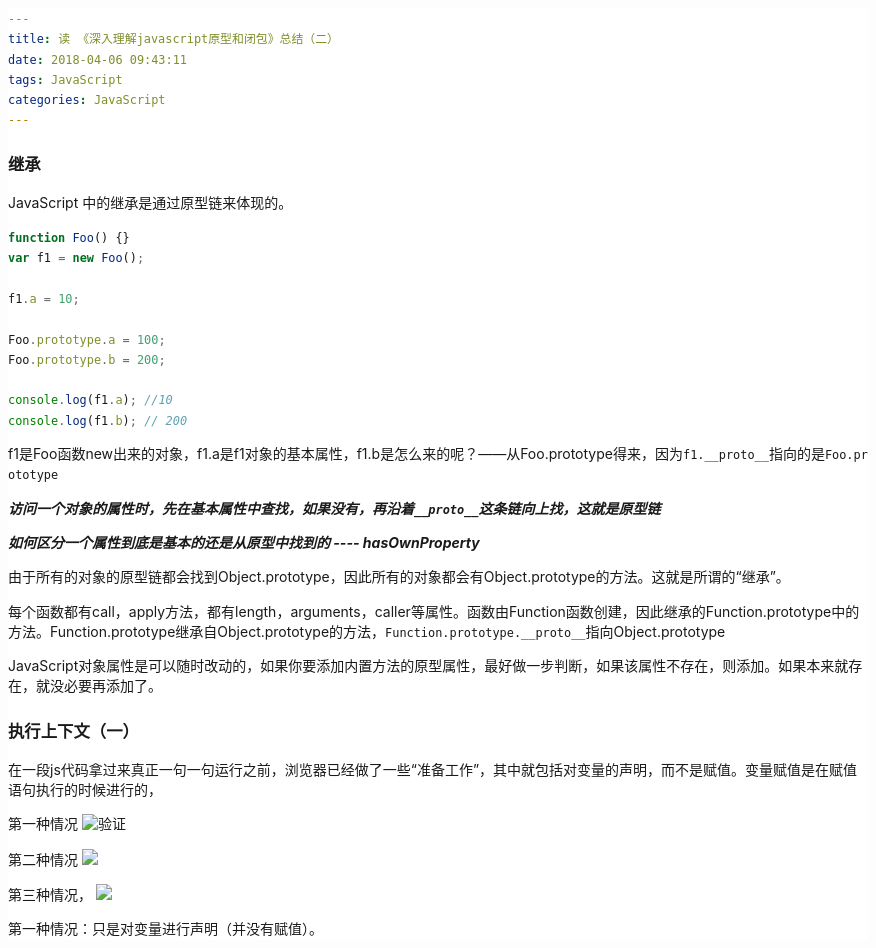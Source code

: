 ```yaml
---
title: 读 《深入理解javascript原型和闭包》总结（二）
date: 2018-04-06 09:43:11
tags: JavaScript
categories: JavaScript
---
```


### 继承

JavaScript 中的继承是通过原型链来体现的。

```javascript
function Foo() {}
var f1 = new Foo();

f1.a = 10;

Foo.prototype.a = 100;
Foo.prototype.b = 200;

console.log(f1.a); //10
console.log(f1.b); // 200
```

f1是Foo函数new出来的对象，f1.a是f1对象的基本属性，f1.b是怎么来的呢？——从Foo.prototype得来，因为`f1.__proto__`指向的是`Foo.prototype`

***访问一个对象的属性时，先在基本属性中查找，如果没有，再沿着`__proto__`这条链向上找，这就是原型链***

***如何区分一个属性到底是基本的还是从原型中找到的 ---- hasOwnProperty***

由于所有的对象的原型链都会找到Object.prototype，因此所有的对象都会有Object.prototype的方法。这就是所谓的“继承”。

每个函数都有call，apply方法，都有length，arguments，caller等属性。函数由Function函数创建，因此继承的Function.prototype中的方法。Function.prototype继承自Object.prototype的方法，`Function.prototype.__proto__`指向Object.prototype

JavaScript对象属性是可以随时改动的，如果你要添加内置方法的原型属性，最好做一步判断，如果该属性不存在，则添加。如果本来就存在，就没必要再添加了。



### 执行上下文（一）

在一段js代码拿过来真正一句一句运行之前，浏览器已经做了一些“准备工作”，其中就包括对变量的声明，而不是赋值。变量赋值是在赋值语句执行的时候进行的，

第一种情况
![验证](https://github.com/yxxuweb/markdownPhoto/blob/master/markdown/221744084828533.png?raw=true)

第二种情况
![](https://github.com/yxxuweb/markdownPhoto/blob/master/markdown/221744319354566.png?raw=true)

第三种情况，
![](https://github.com/yxxuweb/markdownPhoto/blob/master/markdown/221745066078791.png?raw=true)

第一种情况：只是对变量进行声明（并没有赋值）。

